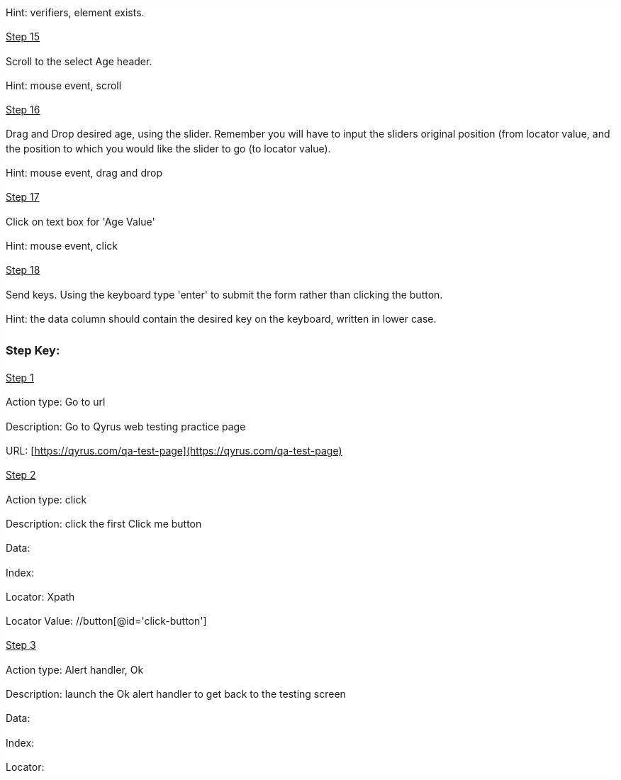Hint: verifiers, element exists.

<u> Step 15 </u>

Scroll to the select Age header.

Hint: mouse event, scroll

<u> Step 16 </u>

Drag and Drop desired age, using the slider. Remember you will have to input the sliders original position (from locator value, and the position to which you would like the slider to go (to locator value).

Hint: mouse event, drag and drop

<u> Step 17 </u>

Click on text box for &#39;Age Value&#39;

Hint: mouse event, click

<u> Step 18 </u>

Send keys. Using the keyboard type &#39;enter&#39; to submit the form rather than clicking the button.

Hint: the data column should contain the desired key on the keyboard, written in lower case.

### Step Key:

<u> Step 1 </u>

Action type: Go to url

Description: Go to Qyrus web testing practice page

URL: [https://qyrus.com/qa-test-page](https://qyrus.com/qa-test-page)

<u> Step 2 </u>

Action type: click

Description: click the first Click me button

Data:

Index:

Locator: Xpath

Locator Value: //button[@id=&#39;click-button&#39;]

<u> Step 3 </u>

Action type: Alert handler, Ok

Description: launch the Ok alert handler to get back to the testing screen

Data:

Index:

Locator:
